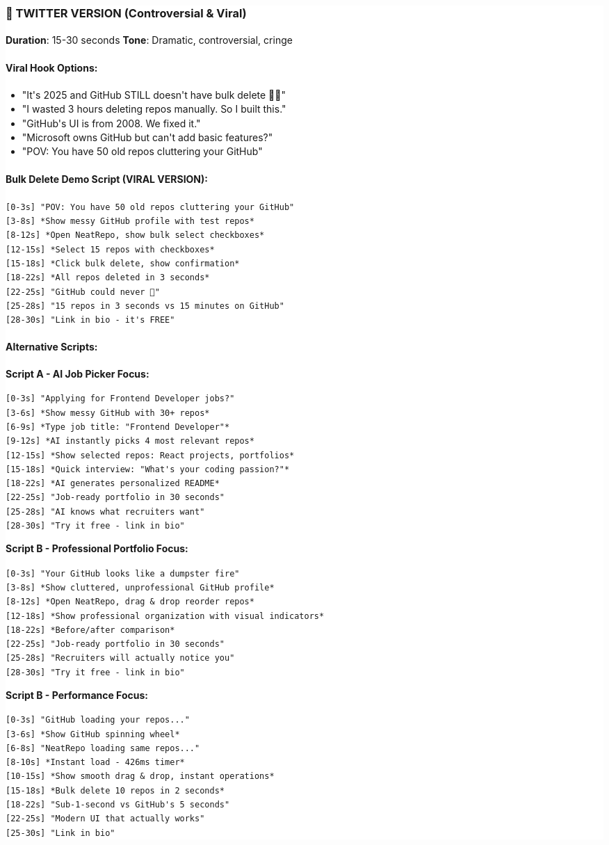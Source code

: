 ### 📱 TWITTER VERSION (Controversial & Viral)
**Duration**: 15-30 seconds
**Tone**: Dramatic, controversial, cringe

#### Viral Hook Options:
- "It's 2025 and GitHub STILL doesn't have bulk delete 🤦‍♂️"
- "I wasted 3 hours deleting repos manually. So I built this."
- "GitHub's UI is from 2008. We fixed it."
- "Microsoft owns GitHub but can't add basic features?"
- "POV: You have 50 old repos cluttering your GitHub"

#### Bulk Delete Demo Script (VIRAL VERSION):
```
[0-3s] "POV: You have 50 old repos cluttering your GitHub"
[3-8s] *Show messy GitHub profile with test repos*
[8-12s] *Open NeatRepo, show bulk select checkboxes*
[12-15s] *Select 15 repos with checkboxes*
[15-18s] *Click bulk delete, show confirmation*
[18-22s] *All repos deleted in 3 seconds*
[22-25s] "GitHub could never 💅"
[25-28s] "15 repos in 3 seconds vs 15 minutes on GitHub"
[28-30s] "Link in bio - it's FREE"
```

#### Alternative Scripts:

**Script A - AI Job Picker Focus:**
```
[0-3s] "Applying for Frontend Developer jobs?"
[3-6s] *Show messy GitHub with 30+ repos*
[6-9s] *Type job title: "Frontend Developer"*
[9-12s] *AI instantly picks 4 most relevant repos*
[12-15s] *Show selected repos: React projects, portfolios*
[15-18s] *Quick interview: "What's your coding passion?"*
[18-22s] *AI generates personalized README*
[22-25s] "Job-ready portfolio in 30 seconds"
[25-28s] "AI knows what recruiters want"
[28-30s] "Try it free - link in bio"
```

**Script B - Professional Portfolio Focus:**
```
[0-3s] "Your GitHub looks like a dumpster fire"
[3-8s] *Show cluttered, unprofessional GitHub profile*
[8-12s] *Open NeatRepo, drag & drop reorder repos*
[12-18s] *Show professional organization with visual indicators*
[18-22s] *Before/after comparison*
[22-25s] "Job-ready portfolio in 30 seconds"
[25-28s] "Recruiters will actually notice you"
[28-30s] "Try it free - link in bio"
```

**Script B - Performance Focus:**
```
[0-3s] "GitHub loading your repos..."
[3-6s] *Show GitHub spinning wheel*
[6-8s] "NeatRepo loading same repos..."
[8-10s] *Instant load - 426ms timer*
[10-15s] *Show smooth drag & drop, instant operations*
[15-18s] *Bulk delete 10 repos in 2 seconds*
[18-22s] "Sub-1-second vs GitHub's 5 seconds"
[22-25s] "Modern UI that actually works"
[25-30s] "Link in bio"
```
